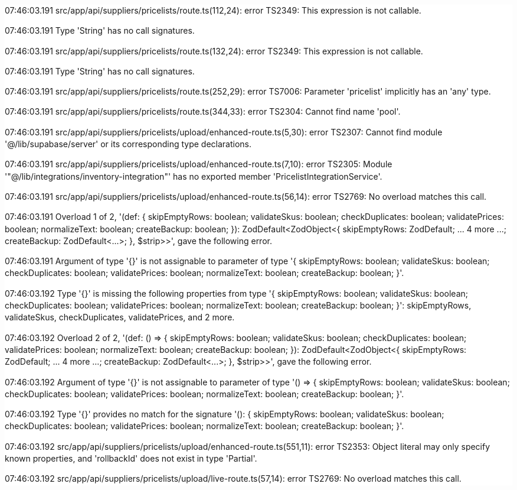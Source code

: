 07:46:03.191 src/app/api/suppliers/pricelists/route.ts(112,24): error TS2349: This expression is not callable.

07:46:03.191   Type 'String' has no call signatures.

07:46:03.191 src/app/api/suppliers/pricelists/route.ts(132,24): error TS2349: This expression is not callable.

07:46:03.191   Type 'String' has no call signatures.

07:46:03.191 src/app/api/suppliers/pricelists/route.ts(252,29): error TS7006: Parameter 'pricelist' implicitly has an 'any' type.

07:46:03.191 src/app/api/suppliers/pricelists/route.ts(344,33): error TS2304: Cannot find name 'pool'.

07:46:03.191 src/app/api/suppliers/pricelists/upload/enhanced-route.ts(5,30): error TS2307: Cannot find module '@/lib/supabase/server' or its corresponding type declarations.

07:46:03.191 src/app/api/suppliers/pricelists/upload/enhanced-route.ts(7,10): error TS2305: Module '"@/lib/integrations/inventory-integration"' has no exported member 'PricelistIntegrationService'.

07:46:03.191 src/app/api/suppliers/pricelists/upload/enhanced-route.ts(56,14): error TS2769: No overload matches this call.

07:46:03.191   Overload 1 of 2, '(def: { skipEmptyRows: boolean; validateSkus: boolean; checkDuplicates: boolean; validatePrices: boolean; normalizeText: boolean; createBackup: boolean; }): ZodDefault<ZodObject<{ skipEmptyRows: ZodDefault<ZodBoolean>; ... 4 more ...; createBackup: ZodDefault<...>; }, $strip>>', gave the following error.

07:46:03.191     Argument of type '{}' is not assignable to parameter of type '{ skipEmptyRows: boolean; validateSkus: boolean; checkDuplicates: boolean; validatePrices: boolean; normalizeText: boolean; createBackup: boolean; }'.

07:46:03.192       Type '{}' is missing the following properties from type '{ skipEmptyRows: boolean; validateSkus: boolean; checkDuplicates: boolean; validatePrices: boolean; normalizeText: boolean; createBackup: boolean; }': skipEmptyRows, validateSkus, checkDuplicates, validatePrices, and 2 more.

07:46:03.192   Overload 2 of 2, '(def: () => { skipEmptyRows: boolean; validateSkus: boolean; checkDuplicates: boolean; validatePrices: boolean; normalizeText: boolean; createBackup: boolean; }): ZodDefault<ZodObject<{ skipEmptyRows: ZodDefault<ZodBoolean>; ... 4 more ...; createBackup: ZodDefault<...>; }, $strip>>', gave the following error.

07:46:03.192     Argument of type '{}' is not assignable to parameter of type '() => { skipEmptyRows: boolean; validateSkus: boolean; checkDuplicates: boolean; validatePrices: boolean; normalizeText: boolean; createBackup: boolean; }'.

07:46:03.192       Type '{}' provides no match for the signature '(): { skipEmptyRows: boolean; validateSkus: boolean; checkDuplicates: boolean; validatePrices: boolean; normalizeText: boolean; createBackup: boolean; }'.

07:46:03.192 src/app/api/suppliers/pricelists/upload/enhanced-route.ts(551,11): error TS2353: Object literal may only specify known properties, and 'rollbackId' does not exist in type 'Partial<ErrorContext>'.

07:46:03.192 src/app/api/suppliers/pricelists/upload/live-route.ts(57,14): error TS2769: No overload matches this call.
